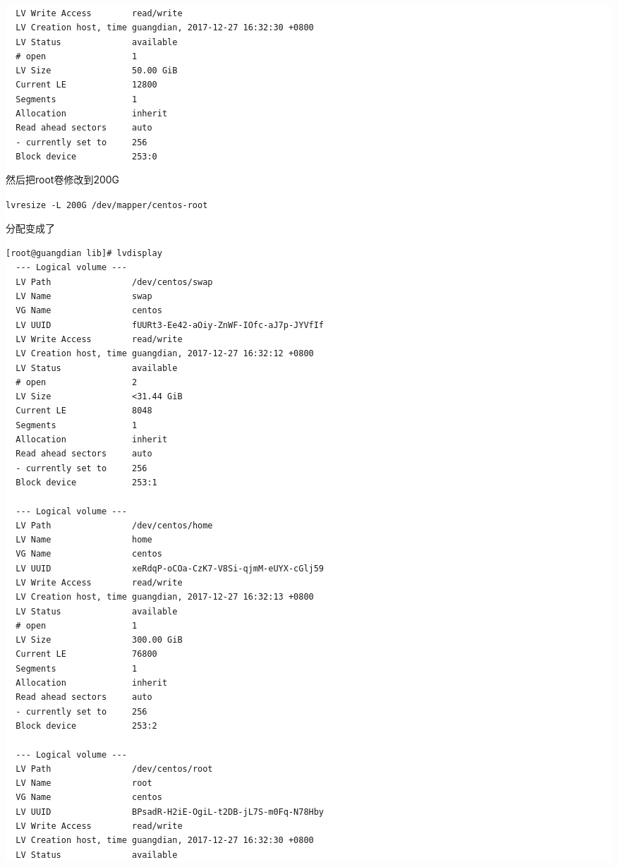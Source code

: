 ```shell
  LV Write Access        read/write
  LV Creation host, time guangdian, 2017-12-27 16:32:30 +0800
  LV Status              available
  # open                 1
  LV Size                50.00 GiB
  Current LE             12800
  Segments               1
  Allocation             inherit
  Read ahead sectors     auto
  - currently set to     256
  Block device           253:0
```

然后把root卷修改到200G

```shell
lvresize -L 200G /dev/mapper/centos-root
```

分配变成了

```shell
[root@guangdian lib]# lvdisplay
  --- Logical volume ---
  LV Path                /dev/centos/swap
  LV Name                swap
  VG Name                centos
  LV UUID                fUURt3-Ee42-aOiy-ZnWF-IOfc-aJ7p-JYVfIf
  LV Write Access        read/write
  LV Creation host, time guangdian, 2017-12-27 16:32:12 +0800
  LV Status              available
  # open                 2
  LV Size                <31.44 GiB
  Current LE             8048
  Segments               1
  Allocation             inherit
  Read ahead sectors     auto
  - currently set to     256
  Block device           253:1
   
  --- Logical volume ---
  LV Path                /dev/centos/home
  LV Name                home
  VG Name                centos
  LV UUID                xeRdqP-oCOa-CzK7-V8Si-qjmM-eUYX-cGlj59
  LV Write Access        read/write
  LV Creation host, time guangdian, 2017-12-27 16:32:13 +0800
  LV Status              available
  # open                 1
  LV Size                300.00 GiB
  Current LE             76800
  Segments               1
  Allocation             inherit
  Read ahead sectors     auto
  - currently set to     256
  Block device           253:2
   
  --- Logical volume ---
  LV Path                /dev/centos/root
  LV Name                root
  VG Name                centos
  LV UUID                BPsadR-H2iE-OgiL-t2DB-jL7S-m0Fq-N78Hby
  LV Write Access        read/write
  LV Creation host, time guangdian, 2017-12-27 16:32:30 +0800
  LV Status              available
```